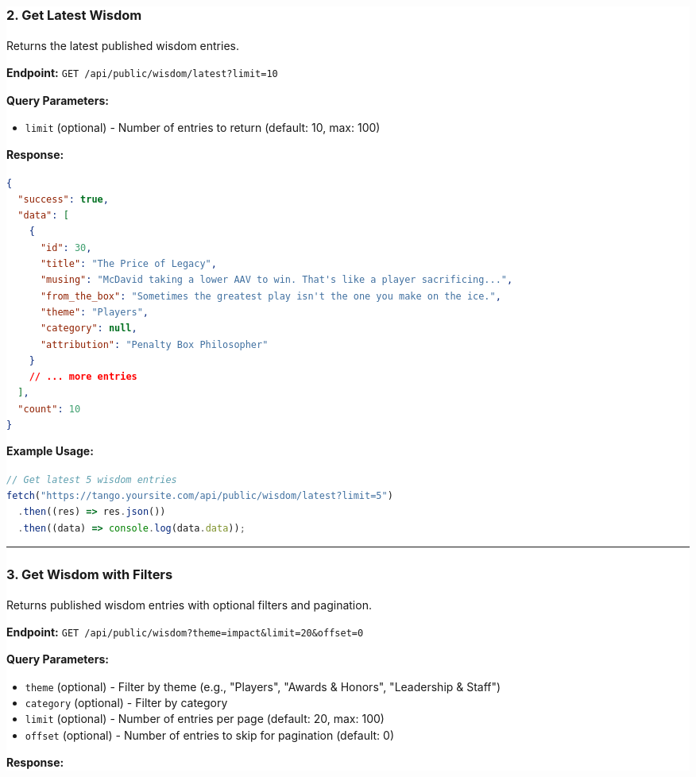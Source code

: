 
### 2. Get Latest Wisdom

Returns the latest published wisdom entries.

**Endpoint:** `GET /api/public/wisdom/latest?limit=10`

**Query Parameters:**

- `limit` (optional) - Number of entries to return (default: 10, max: 100)

**Response:**

```json
{
  "success": true,
  "data": [
    {
      "id": 30,
      "title": "The Price of Legacy",
      "musing": "McDavid taking a lower AAV to win. That's like a player sacrificing...",
      "from_the_box": "Sometimes the greatest play isn't the one you make on the ice.",
      "theme": "Players",
      "category": null,
      "attribution": "Penalty Box Philosopher"
    }
    // ... more entries
  ],
  "count": 10
}
```

**Example Usage:**

```javascript
// Get latest 5 wisdom entries
fetch("https://tango.yoursite.com/api/public/wisdom/latest?limit=5")
  .then((res) => res.json())
  .then((data) => console.log(data.data));
```

---

### 3. Get Wisdom with Filters

Returns published wisdom entries with optional filters and pagination.

**Endpoint:** `GET /api/public/wisdom?theme=impact&limit=20&offset=0`

**Query Parameters:**

- `theme` (optional) - Filter by theme (e.g., "Players", "Awards & Honors", "Leadership & Staff")
- `category` (optional) - Filter by category
- `limit` (optional) - Number of entries per page (default: 20, max: 100)
- `offset` (optional) - Number of entries to skip for pagination (default: 0)

**Response:**
